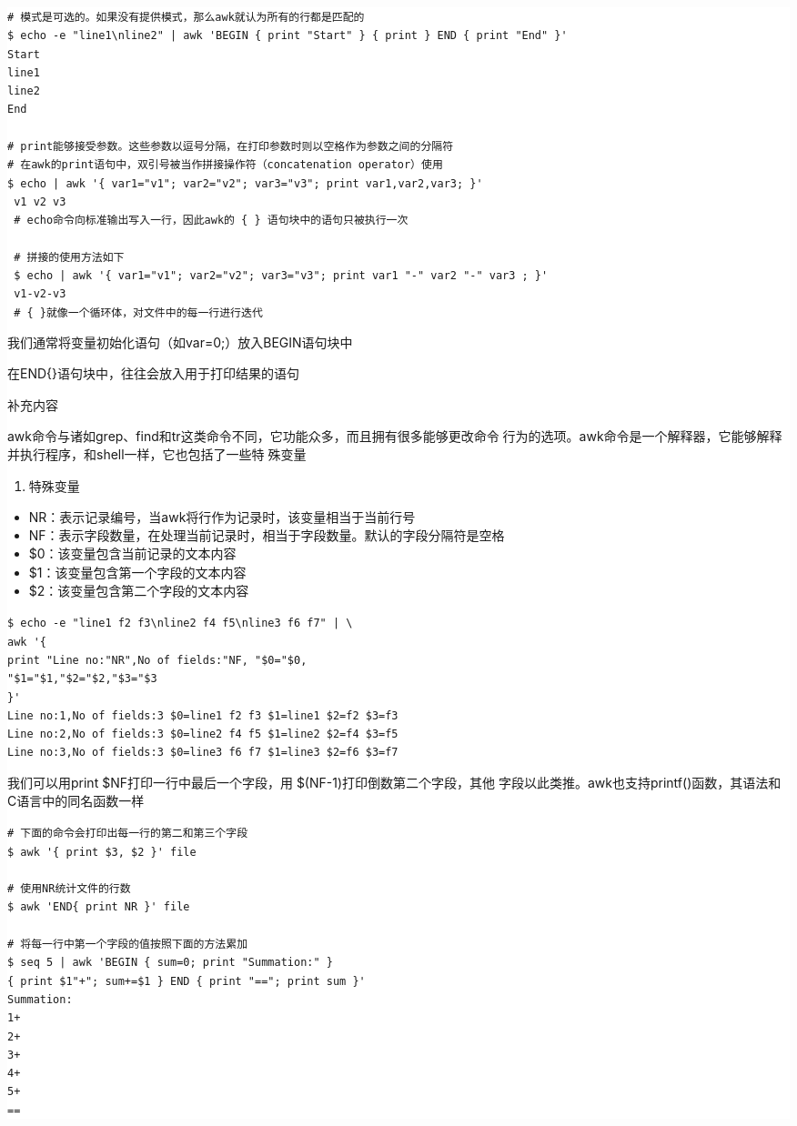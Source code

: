 ```shell
# 模式是可选的。如果没有提供模式，那么awk就认为所有的行都是匹配的
$ echo -e "line1\nline2" | awk 'BEGIN { print "Start" } { print } END { print "End" }'
Start
line1
line2
End 

# print能够接受参数。这些参数以逗号分隔，在打印参数时则以空格作为参数之间的分隔符
# 在awk的print语句中，双引号被当作拼接操作符（concatenation operator）使用
$ echo | awk '{ var1="v1"; var2="v2"; var3="v3"; print var1,var2,var3; }' 
 v1 v2 v3 
 # echo命令向标准输出写入一行，因此awk的 { } 语句块中的语句只被执行一次
 
 # 拼接的使用方法如下
 $ echo | awk '{ var1="v1"; var2="v2"; var3="v3"; print var1 "-" var2 "-" var3 ; }' 
 v1-v2-v3
 # { }就像一个循环体，对文件中的每一行进行迭代
```

我们通常将变量初始化语句（如var=0;）放入BEGIN语句块中

在END{}语句块中，往往会放入用于打印结果的语句

补充内容

awk命令与诸如grep、find和tr这类命令不同，它功能众多，而且拥有很多能够更改命令
行为的选项。awk命令是一个解释器，它能够解释并执行程序，和shell一样，它也包括了一些特
殊变量

1. 特殊变量

- NR：表示记录编号，当awk将行作为记录时，该变量相当于当前行号
- NF：表示字段数量，在处理当前记录时，相当于字段数量。默认的字段分隔符是空格
- $0：该变量包含当前记录的文本内容
- $1：该变量包含第一个字段的文本内容
- $2：该变量包含第二个字段的文本内容

```shell
$ echo -e "line1 f2 f3\nline2 f4 f5\nline3 f6 f7" | \
awk '{
print "Line no:"NR",No of fields:"NF, "$0="$0,
"$1="$1,"$2="$2,"$3="$3
}'
Line no:1,No of fields:3 $0=line1 f2 f3 $1=line1 $2=f2 $3=f3
Line no:2,No of fields:3 $0=line2 f4 f5 $1=line2 $2=f4 $3=f5
Line no:3,No of fields:3 $0=line3 f6 f7 $1=line3 $2=f6 $3=f7 
```

我们可以用print $NF打印一行中最后一个字段，用 $(NF-1)打印倒数第二个字段，其他
字段以此类推。awk也支持printf()函数，其语法和C语言中的同名函数一样

```shell
# 下面的命令会打印出每一行的第二和第三个字段
$ awk '{ print $3, $2 }' file 

# 使用NR统计文件的行数
$ awk 'END{ print NR }' file 

# 将每一行中第一个字段的值按照下面的方法累加
$ seq 5 | awk 'BEGIN { sum=0; print "Summation:" }
{ print $1"+"; sum+=$1 } END { print "=="; print sum }'
Summation:
1+
2+
3+
4+
5+
==
```